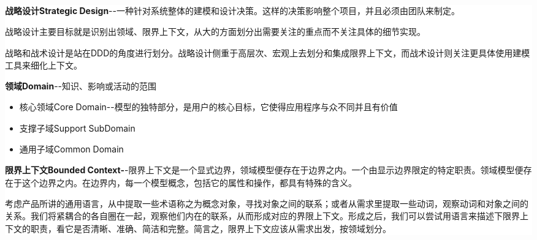 
**战略设计Strategic Design**--一种针对系统整体的建模和设计决策。这样的决策影响整个项目，并且必须由团队来制定。

战略设计主要目标就是识别出领域、限界上下文，从大的方面划分出需要关注的重点而不关注具体的细节实现。

战略和战术设计是站在DDD的角度进行划分。战略设计侧重于高层次、宏观上去划分和集成限界上下文，而战术设计则关注更具体使用建模工具来细化上下文。

**领域Domain**--知识、影响或活动的范围

- 核心领域Core Domain--模型的独特部分，是用户的核心目标，它使得应用程序与众不同并且有价值

- 支撑子域Support SubDomain

- 通用子域Common Domain

  

**限界上下文Bounded Context-**-限界上下文是一个显式边界，领域模型便存在于边界之内。一个由显示边界限定的特定职责。领域模型便存在于这个边界之内。在边界内，每一个模型概念，包括它的属性和操作，都具有特殊的含义。

考虑产品所讲的通用语言，从中提取一些术语称之为概念对象，寻找对象之间的联系；或者从需求里提取一些动词，观察动词和对象之间的关系。我们将紧耦合的各自圈在一起，观察他们内在的联系，从而形成对应的界限上下文。形成之后，我们可以尝试用语言来描述下限界上下文的职责，看它是否清晰、准确、简洁和完整。简言之，限界上下文应该从需求出发，按领域划分。



